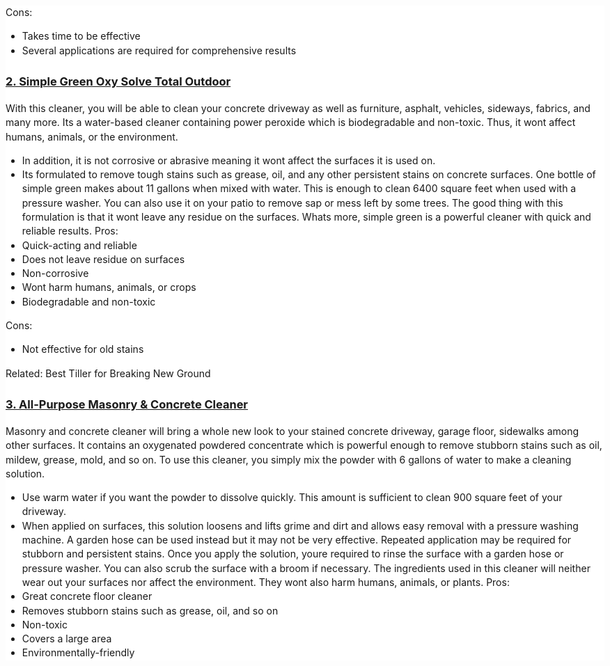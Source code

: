 Cons:
- Takes time to be effective
- Several applications are required for comprehensive results

### [2. Simple Green Oxy Solve Total Outdoor](https://www.amazon.com/dp/B07DVQPW11/?tag=p-policy-20)
With this cleaner, you will be able to clean your concrete driveway as well as furniture, asphalt, vehicles, sideways, fabrics, and many more.
Its a water-based cleaner containing power peroxide which is biodegradable and non-toxic. Thus, it wont affect humans, animals, or the environment.
- In addition, it is not corrosive or abrasive meaning it wont affect the surfaces it is used on.
- Its formulated to remove tough stains such as grease, oil, and any other persistent stains on concrete surfaces.
One bottle of simple green makes about 11 gallons when mixed with water. This is enough to clean 6400 square feet when used with a pressure washer.
You can also use it on your patio to remove sap or mess left by some trees. The good thing with this formulation is that it wont leave any residue on the surfaces.
Whats more, simple green is a powerful cleaner with quick and reliable results.
Pros:
- Quick-acting and reliable
- Does not leave residue on surfaces
- Non-corrosive
- Wont harm humans, animals, or crops
- Biodegradable and non-toxic

Cons:
- Not effective for old stains

Related:
Best Tiller for Breaking New Ground
### [3. All-Purpose Masonry & Concrete Cleaner](https://www.amazon.com/dp/B076DFPB4R/?tag=p-policy-20)
Masonry and concrete cleaner will bring a whole new look to your stained concrete driveway, garage floor, sidewalks among other surfaces.
It contains an oxygenated powdered concentrate which is powerful enough to remove stubborn stains such as oil, mildew, grease, mold, and so on.
To use this cleaner, you simply mix the powder with 6 gallons of water to make a cleaning solution.
- Use warm water if you want the powder to dissolve quickly. This amount is sufficient to clean 900 square feet of your driveway.
- When applied on surfaces, this solution loosens and lifts grime and dirt and allows easy removal with a pressure washing machine.
A garden hose can be used instead but it may not be very effective. Repeated application may be required for stubborn and persistent stains.
Once you apply the solution, youre required to rinse the surface with a garden hose or pressure washer. You can also scrub the surface with a broom if necessary.
The ingredients used in this cleaner will neither wear out your surfaces nor affect the environment. They wont also harm humans, animals, or plants.
Pros:
- Great concrete floor cleaner
- Removes stubborn stains such as grease, oil, and so on
- Non-toxic
- Covers a large area
- Environmentally-friendly
